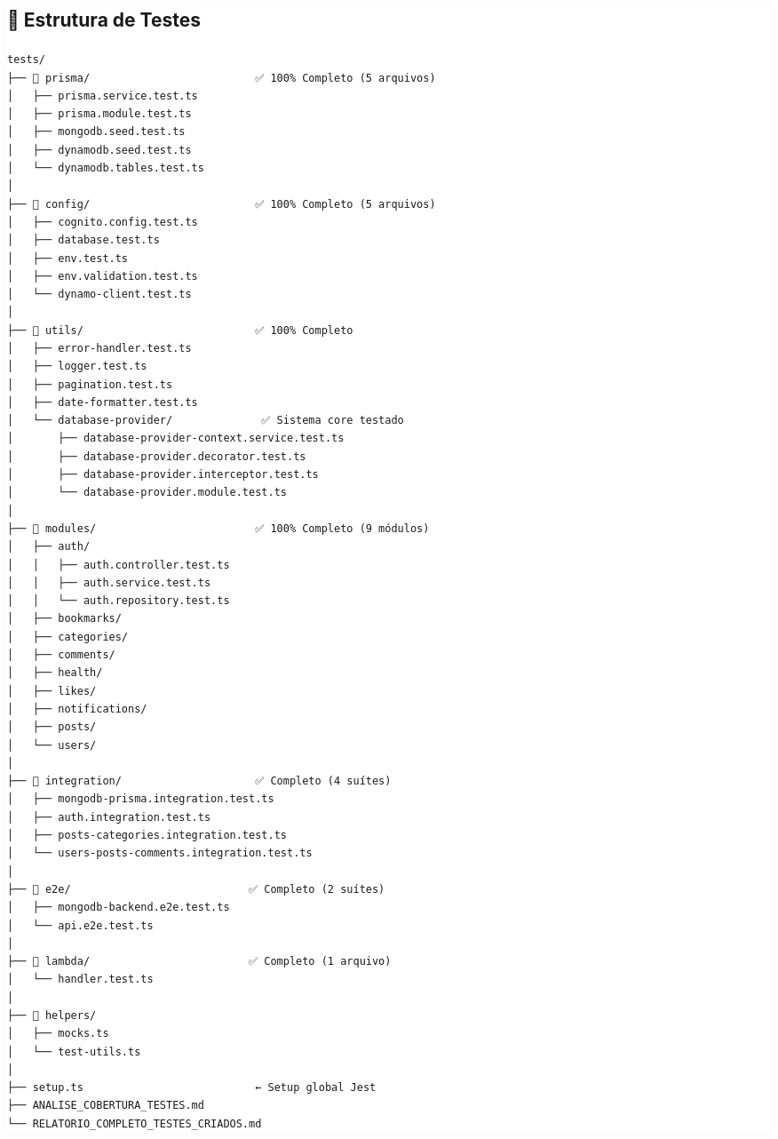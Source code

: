 
## 📁 **Estrutura de Testes**

```
tests/
├── 📁 prisma/                          ✅ 100% Completo (5 arquivos)
│   ├── prisma.service.test.ts          
│   ├── prisma.module.test.ts           
│   ├── mongodb.seed.test.ts            
│   ├── dynamodb.seed.test.ts           
│   └── dynamodb.tables.test.ts         
│
├── 📁 config/                          ✅ 100% Completo (5 arquivos)
│   ├── cognito.config.test.ts          
│   ├── database.test.ts                
│   ├── env.test.ts                     
│   ├── env.validation.test.ts          
│   └── dynamo-client.test.ts           
│
├── 📁 utils/                           ✅ 100% Completo
│   ├── error-handler.test.ts           
│   ├── logger.test.ts                  
│   ├── pagination.test.ts              
│   ├── date-formatter.test.ts          
│   └── database-provider/              ✅ Sistema core testado
│       ├── database-provider-context.service.test.ts
│       ├── database-provider.decorator.test.ts
│       ├── database-provider.interceptor.test.ts
│       └── database-provider.module.test.ts
│
├── 📁 modules/                         ✅ 100% Completo (9 módulos)
│   ├── auth/
│   │   ├── auth.controller.test.ts
│   │   ├── auth.service.test.ts
│   │   └── auth.repository.test.ts
│   ├── bookmarks/
│   ├── categories/
│   ├── comments/
│   ├── health/
│   ├── likes/
│   ├── notifications/
│   ├── posts/
│   └── users/
│
├── 📁 integration/                     ✅ Completo (4 suítes)
│   ├── mongodb-prisma.integration.test.ts
│   ├── auth.integration.test.ts
│   ├── posts-categories.integration.test.ts
│   └── users-posts-comments.integration.test.ts
│
├── 📁 e2e/                            ✅ Completo (2 suítes)
│   ├── mongodb-backend.e2e.test.ts
│   └── api.e2e.test.ts
│
├── 📁 lambda/                         ✅ Completo (1 arquivo)
│   └── handler.test.ts
│
├── 📁 helpers/                        
│   ├── mocks.ts
│   └── test-utils.ts
│
├── setup.ts                           ← Setup global Jest
├── ANALISE_COBERTURA_TESTES.md
└── RELATORIO_COMPLETO_TESTES_CRIADOS.md
```